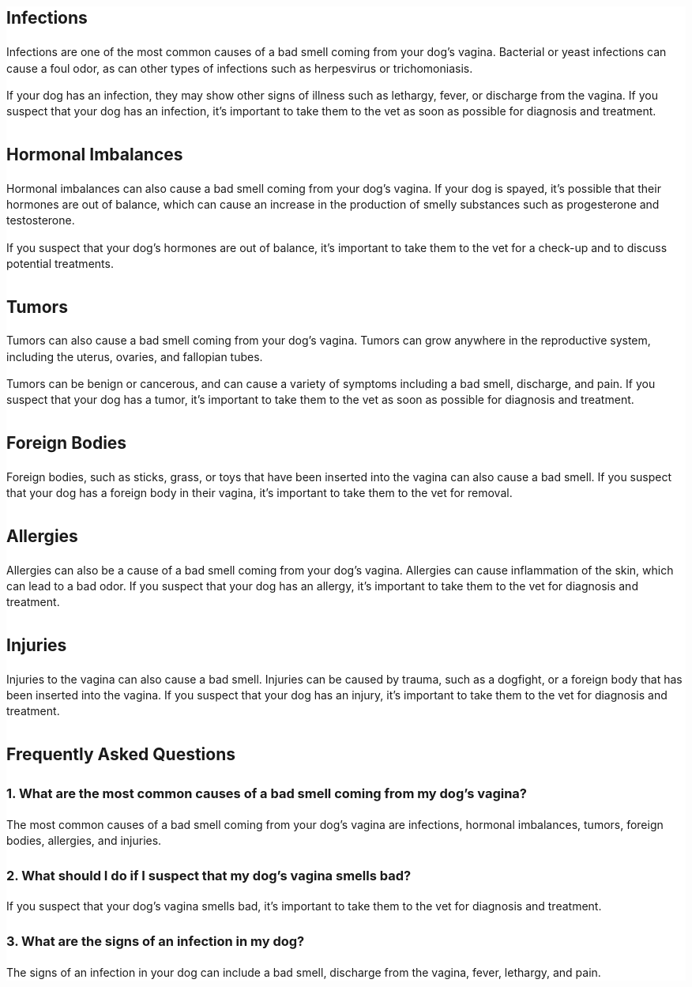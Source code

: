 <h2>Infections</h2>

<p>Infections are one of the most common causes of a bad smell coming from your dog’s vagina. Bacterial or yeast infections can cause a foul odor, as can other types of infections such as herpesvirus or trichomoniasis. </p>

<p>If your dog has an infection, they may show other signs of illness such as lethargy, fever, or discharge from the vagina. If you suspect that your dog has an infection, it’s important to take them to the vet as soon as possible for diagnosis and treatment. </p>

<h2>Hormonal Imbalances</h2>

<p>Hormonal imbalances can also cause a bad smell coming from your dog’s vagina. If your dog is spayed, it’s possible that their hormones are out of balance, which can cause an increase in the production of smelly substances such as progesterone and testosterone. </p>

<p>If you suspect that your dog’s hormones are out of balance, it’s important to take them to the vet for a check-up and to discuss potential treatments. </p>

<h2>Tumors</h2>

<p>Tumors can also cause a bad smell coming from your dog’s vagina. Tumors can grow anywhere in the reproductive system, including the uterus, ovaries, and fallopian tubes. </p>

<p>Tumors can be benign or cancerous, and can cause a variety of symptoms including a bad smell, discharge, and pain. If you suspect that your dog has a tumor, it’s important to take them to the vet as soon as possible for diagnosis and treatment. </p>

<h2>Foreign Bodies</h2>

<p>Foreign bodies, such as sticks, grass, or toys that have been inserted into the vagina can also cause a bad smell. If you suspect that your dog has a foreign body in their vagina, it’s important to take them to the vet for removal. </p>

<h2>Allergies</h2>

<p>Allergies can also be a cause of a bad smell coming from your dog’s vagina. Allergies can cause inflammation of the skin, which can lead to a bad odor. If you suspect that your dog has an allergy, it’s important to take them to the vet for diagnosis and treatment. </p>

<h2>Injuries</h2>

<p>Injuries to the vagina can also cause a bad smell. Injuries can be caused by trauma, such as a dogfight, or a foreign body that has been inserted into the vagina. If you suspect that your dog has an injury, it’s important to take them to the vet for diagnosis and treatment. </p>

<h2>Frequently Asked Questions</h2>

<h3>1. What are the most common causes of a bad smell coming from my dog’s vagina?</h3>

<p>The most common causes of a bad smell coming from your dog’s vagina are infections, hormonal imbalances, tumors, foreign bodies, allergies, and injuries. </p>

<h3>2. What should I do if I suspect that my dog’s vagina smells bad?</h3>

<p>If you suspect that your dog’s vagina smells bad, it’s important to take them to the vet for diagnosis and treatment. </p>

<h3>3. What are the signs of an infection in my dog?</h3>

<p>The signs of an infection in your dog can include a bad smell, discharge from the vagina, fever, lethargy, and pain. </p>
